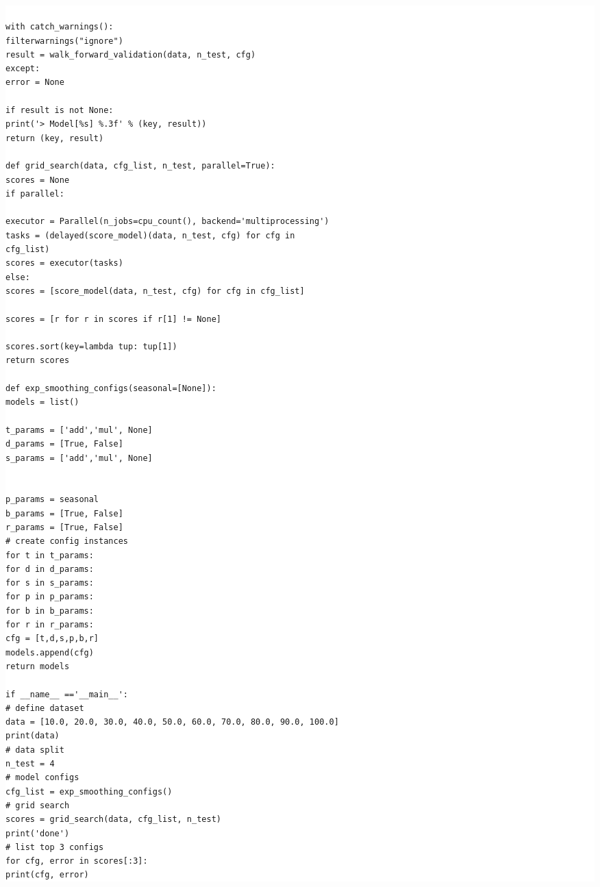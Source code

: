 ```

with catch_warnings():
filterwarnings("ignore")
result = walk_forward_validation(data, n_test, cfg)
except:
error = None

if result is not None:
print('> Model[%s] %.3f' % (key, result))
return (key, result)

def grid_search(data, cfg_list, n_test, parallel=True):
scores = None
if parallel:

executor = Parallel(n_jobs=cpu_count(), backend='multiprocessing')
tasks = (delayed(score_model)(data, n_test, cfg) for cfg in
cfg_list)
scores = executor(tasks)
else:
scores = [score_model(data, n_test, cfg) for cfg in cfg_list]

scores = [r for r in scores if r[1] != None]

scores.sort(key=lambda tup: tup[1])
return scores

def exp_smoothing_configs(seasonal=[None]):
models = list()

t_params = ['add','mul', None]
d_params = [True, False]
s_params = ['add','mul', None]


p_params = seasonal
b_params = [True, False]
r_params = [True, False]
# create config instances
for t in t_params:
for d in d_params:
for s in s_params:
for p in p_params:
for b in b_params:
for r in r_params:
cfg = [t,d,s,p,b,r]
models.append(cfg)
return models

if __name__ =='__main__':
# define dataset
data = [10.0, 20.0, 30.0, 40.0, 50.0, 60.0, 70.0, 80.0, 90.0, 100.0]
print(data)
# data split
n_test = 4
# model configs
cfg_list = exp_smoothing_configs()
# grid search
scores = grid_search(data, cfg_list, n_test)
print('done')
# list top 3 configs
for cfg, error in scores[:3]:
print(cfg, error)
```
